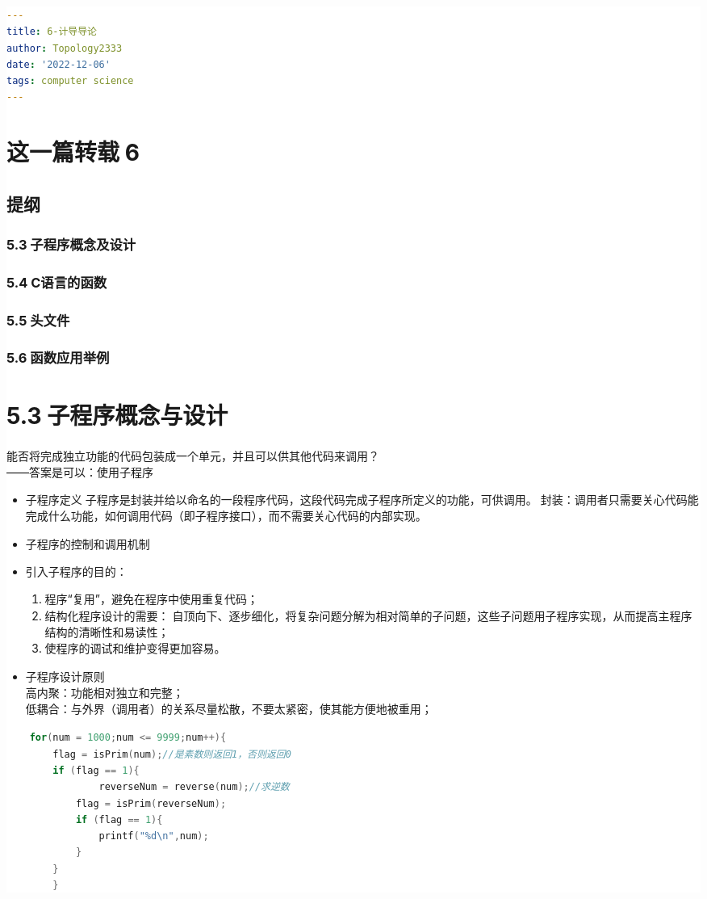 ```yaml
---
title: 6-计导导论
author: Topology2333
date: '2022-12-06'
tags: computer science
---
```

# 这一篇转载 6
```

```
## 提纲
### 5.3  子程序概念及设计
### 5.4  C语言的函数
### 5.5  头文件
### 5.6  函数应用举例
```

```

    
# 5.3 子程序概念与设计
能否将完成独立功能的代码包装成一个单元，并且可以供其他代码来调用？  
——答案是可以：使用子程序

- 子程序定义
    子程序是封装并给以命名的一段程序代码，这段代码完成子程序所定义的功能，可供调用。
    封装：调用者只需要关心代码能完成什么功能，如何调用代码（即子程序接口），而不需要关心代码的内部实现。 

- 子程序的控制和调用机制

- 引入子程序的目的：
	1. 程序“复用”，避免在程序中使用重复代码；
	2. 结构化程序设计的需要：
   自顶向下、逐步细化，将复杂问题分解为相对简单的子问题，这些子问题用子程序实现，从而提高主程序结构的清晰性和易读性；
    3. 使程序的调试和维护变得更加容易。
- 子程序设计原则  
     高内聚：功能相对独立和完整；  
     低耦合：与外界（调用者）的关系尽量松散，不要太紧密，使其能方便地被重用；
```c
    for(num = 1000;num <= 9999;num++){
        flag = isPrim(num);//是素数则返回1，否则返回0
        if (flag == 1){
                reverseNum = reverse(num);//求逆数
            flag = isPrim(reverseNum);
            if (flag == 1){
                printf("%d\n",num);
            }
        }
        }
```
